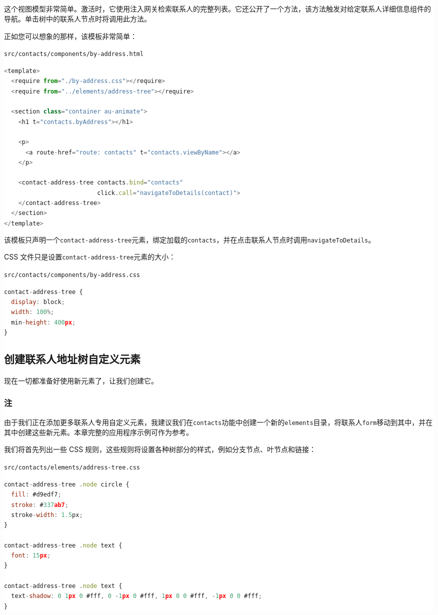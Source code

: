 这个视图模型非常简单。激活时，它使用注入网关检索联系人的完整列表。它还公开了一个方法，该方法触发对给定联系人详细信息组件的导航。单击树中的联系人节点时将调用此方法。

正如您可以想象的那样，该模板非常简单：

`src/contacts/components/by-address.html`

```js
<template>  
  <require from="./by-address.css"></require> 
  <require from="../elements/address-tree"></require> 

  <section class="container au-animate"> 
    <h1 t="contacts.byAddress"></h1> 

    <p> 
      <a route-href="route: contacts" t="contacts.viewByName"></a> 
    </p> 

    <contact-address-tree contacts.bind="contacts"  
                          click.call="navigateToDetails(contact)"> 
    </contact-address-tree> 
  </section> 
</template> 

```

该模板只声明一个`contact-address-tree`元素，绑定加载的`contacts`，并在点击联系人节点时调用`navigateToDetails`。

CSS 文件只是设置`contact-address-tree`元素的大小：

`src/contacts/components/by-address.css`

```js
contact-address-tree { 
  display: block; 
  width: 100%; 
  min-height: 400px; 
} 

```

## 创建联系人地址树自定义元素

现在一切都准备好使用新元素了，让我们创建它。

### 注

由于我们正在添加更多联系人专用自定义元素，我建议我们在`contacts`功能中创建一个新的`elements`目录，将联系人`form`移动到其中，并在其中创建这些新元素。本章完整的应用程序示例可作为参考。

我们将首先列出一些 CSS 规则，这些规则将设置各种树部分的样式，例如分支节点、叶节点和链接：

`src/contacts/elements/address-tree.css`

```js
contact-address-tree .node circle { 
  fill: #d9edf7; 
  stroke: #337ab7; 
  stroke-width: 1.5px; 
} 

contact-address-tree .node text { 
  font: 15px; 
} 

contact-address-tree .node text { 
  text-shadow: 0 1px 0 #fff, 0 -1px 0 #fff, 1px 0 0 #fff, -1px 0 0 #fff; 
} 

```